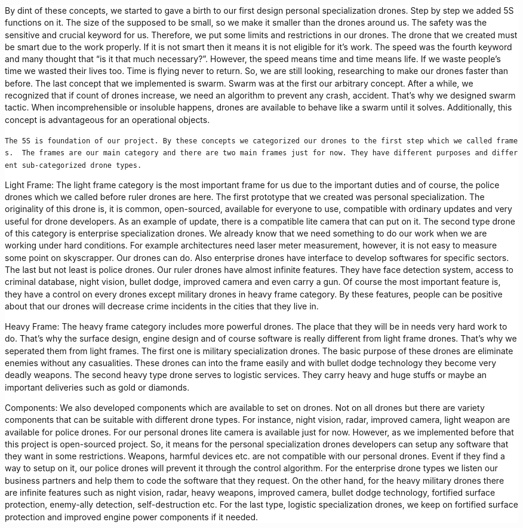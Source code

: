 By dint of these concepts, we started to gave a birth to our first design personal specialization drones. Step by step we added 5S functions on it. The size of the supposed to be small, so we make it smaller than the drones around us. The safety was the sensitive and crucial keyword for us. Therefore, we put some limits and restrictions in our drones. The drone that we created must be smart due to the work properly. If it is not smart then it means it is not eligible for it’s work. The speed was the fourth keyword and many thought that “is it that much necessary?”. However, the speed means time and time means life. If we waste people’s time we wasted their lives too. Time is flying never to return. So, we are still looking, researching to make our drones faster than before. The last concept that we implemented is swarm. Swarm was at the first our arbitrary concept. After a while, we recognized that if count of drones increase, we need an algorithm to prevent any crash, accident. That’s why we designed swarm tactic. When incomprehensible or insoluble happens, drones are available to behave like a swarm until it solves. Additionally, this concept is advantageous for an operational objects.

	The 5S is foundation of our project. By these concepts we categorized our drones to the first step which we called frames.  The frames are our main category and there are two main frames just for now. They have different purposes and different sub-categorized drone types.

Light Frame: The light frame category is the most important frame for us due to the important duties and of course, the police drones which we called before ruler drones are here. The first prototype that we created was personal specialization. The originality of this drone is, it is common, open-sourced, available for everyone to use, compatible with ordinary updates and very useful for drone developers. As an example of update, there is a compatible lite camera that can  put on it. The second type drone of this category is enterprise specialization drones. We already know that we need something to do our work when we are working under hard conditions. For example architectures need laser meter measurement, however, it is not easy to measure some point on skyscrapper. Our drones can do. Also enterprise drones have interface to develop softwares for specific sectors. The last but not least is police drones. Our ruler drones have almost infinite features. They have face detection system, access to criminal database, night vision, bullet dodge, improved camera and even carry a gun. Of course the most important feature is, they have a control on every drones except military drones in heavy frame category. By these features, people can be positive about that our drones will decrease crime incidents in the cities that they live in.

Heavy Frame: The heavy frame category includes more powerful drones. The place that they will be in needs very hard work to do. That’s why the surface design, engine design and of course software is really different from light frame drones. That’s why we seperated them from light frames. The first one is military specialization drones. The basic purpose of these drones are eliminate enemies without any casualities. These drones can into the frame easily and with bullet dodge technology they become very deadly weapons. The second heavy type drone serves to logistic services. They carry heavy and huge stuffs or maybe an important deliveries such as gold or diamonds.

Components: We also developed components which are available to set on drones. Not on all drones but there are variety components that can be suitable with different drone types. For instance, night vision, radar, improved camera, light weapon are available for police drones. For our personal drones lite camera is available just for now. However, as we implemented before that this project is open-sourced project. So, it means for the personal specialization drones developers can setup any software that they want in some restrictions. Weapons, harmful devices etc. are not compatible with our personal drones. Event if they find a way to setup on it, our police drones will prevent it through the control algorithm. For the enterprise drone types we listen our business partners and help them to code the software that they request. On the other hand, for the heavy military drones there are infinite features such as night vision, radar, heavy weapons, improved camera, bullet dodge technology, fortified surface protection, enemy-ally detection, self-destruction etc. For the last type, logistic specialization drones, we keep on fortified surface protection and improved engine power components if it needed.
